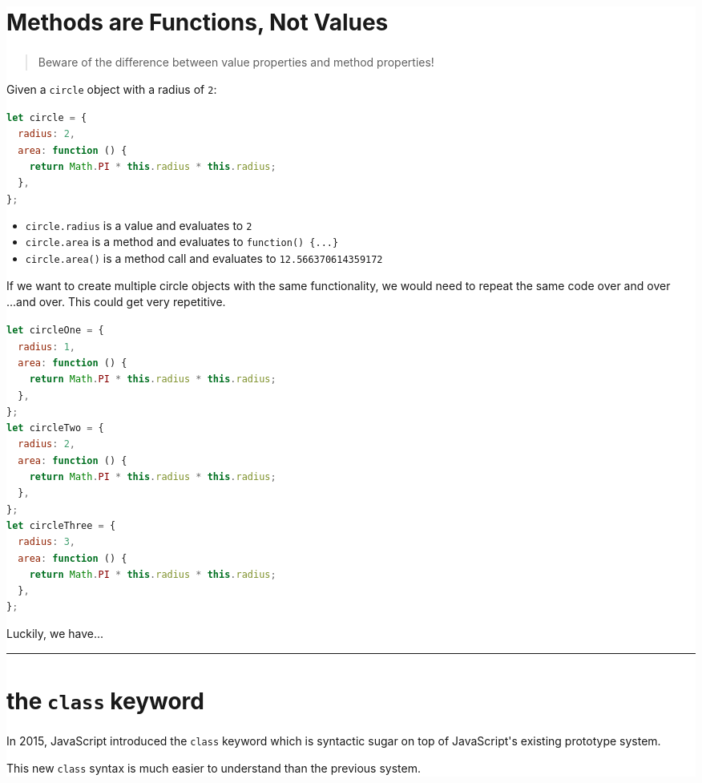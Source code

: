 # Methods are Functions, Not Values

> Beware of the difference between value properties and method properties!

Given a `circle` object with a radius of `2`:

```js
let circle = {
  radius: 2,
  area: function () {
    return Math.PI * this.radius * this.radius;
  },
};
```

- `circle.radius` is a value and evaluates to `2`
- `circle.area` is a method and evaluates to `function() {...}`
- `circle.area()` is a method call and evaluates to `12.566370614359172`

If we want to create multiple circle objects with the same functionality, we would need to repeat the same code over and over ...and over. This could get very repetitive.

```js
let circleOne = {
  radius: 1,
  area: function () {
    return Math.PI * this.radius * this.radius;
  },
};
let circleTwo = {
  radius: 2,
  area: function () {
    return Math.PI * this.radius * this.radius;
  },
};
let circleThree = {
  radius: 3,
  area: function () {
    return Math.PI * this.radius * this.radius;
  },
};
```

Luckily, we have...

---

# the `class` keyword

In 2015, JavaScript introduced the `class` keyword which is syntactic sugar on top of JavaScript's existing prototype system.

This new `class` syntax is much easier to understand than the previous system.
